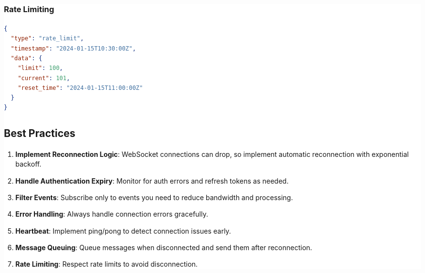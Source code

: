 ### Rate Limiting

```json
{
  "type": "rate_limit",
  "timestamp": "2024-01-15T10:30:00Z",
  "data": {
    "limit": 100,
    "current": 101,
    "reset_time": "2024-01-15T11:00:00Z"
  }
}
```

## Best Practices

1. **Implement Reconnection Logic**: WebSocket connections can drop, so implement automatic reconnection with exponential backoff.

2. **Handle Authentication Expiry**: Monitor for auth errors and refresh tokens as needed.

3. **Filter Events**: Subscribe only to events you need to reduce bandwidth and processing.

4. **Error Handling**: Always handle connection errors gracefully.

5. **Heartbeat**: Implement ping/pong to detect connection issues early.

6. **Message Queuing**: Queue messages when disconnected and send them after reconnection.

7. **Rate Limiting**: Respect rate limits to avoid disconnection.